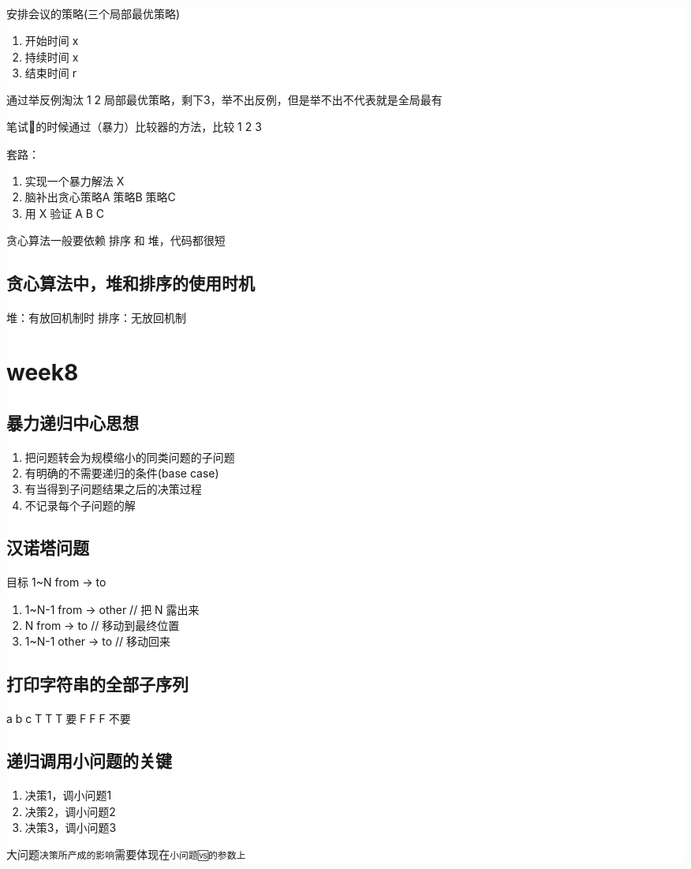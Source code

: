 安排会议的策略(三个局部最优策略)

1. 开始时间 x
2. 持续时间 x
3. 结束时间 r

通过举反例淘汰 1 2 局部最优策略，剩下3，举不出反例，但是举不出不代表就是全局最有

笔试🙈的时候通过（暴力）比较器的方法，比较 1 2 3

套路：
1. 实现一个暴力解法 X
2. 脑补出贪心策略A 策略B 策略C
3. 用 X 验证 A B C

贪心算法一般要依赖 排序 和 堆，代码都很短

## 贪心算法中，堆和排序的使用时机

堆：有放回机制时
排序：无放回机制

# week8

## 暴力递归中心思想

1. 把问题转会为规模缩小的同类问题的子问题
2. 有明确的不需要递归的条件(base case)
3. 有当得到子问题结果之后的决策过程
4. 不记录每个子问题的解

## 汉诺塔问题

目标 1~N from -> to

1. 1~N-1 from -> other // 把 N 露出来
2. N     from -> to    // 移动到最终位置
3. 1~N-1 other -> to   // 移动回来

## 打印字符串的全部子序列

a b c
T T T 要
F F F 不要

## 递归调用小问题的关键

1. 决策1，调小问题1
2. 决策2，调小问题2
3. 决策3，调小问题3

大问题`决策所产成的影响`需要体现在`小问题🆚的参数上`
